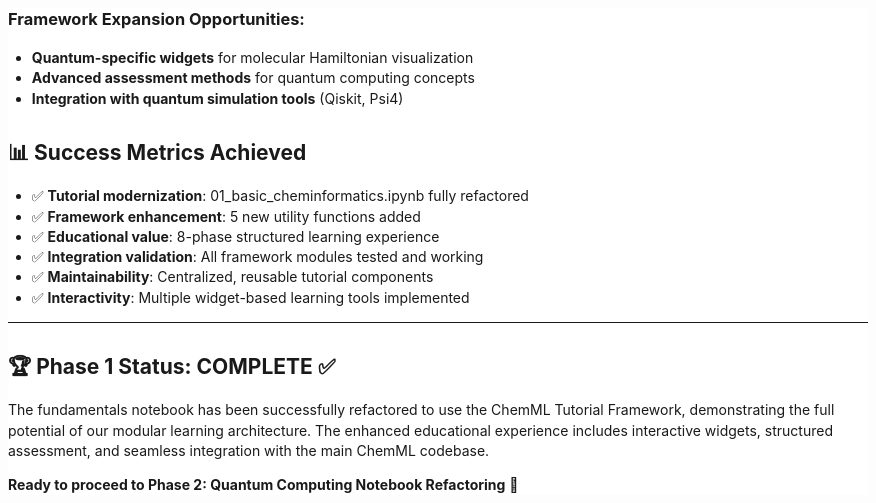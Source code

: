 ### **Framework Expansion Opportunities:**
- **Quantum-specific widgets** for molecular Hamiltonian visualization
- **Advanced assessment methods** for quantum computing concepts
- **Integration with quantum simulation tools** (Qiskit, Psi4)

## 📊 Success Metrics Achieved

- ✅ **Tutorial modernization**: 01_basic_cheminformatics.ipynb fully refactored
- ✅ **Framework enhancement**: 5 new utility functions added
- ✅ **Educational value**: 8-phase structured learning experience
- ✅ **Integration validation**: All framework modules tested and working
- ✅ **Maintainability**: Centralized, reusable tutorial components
- ✅ **Interactivity**: Multiple widget-based learning tools implemented

---

## 🏆 Phase 1 Status: **COMPLETE** ✅

The fundamentals notebook has been successfully refactored to use the ChemML Tutorial Framework, demonstrating the full potential of our modular learning architecture. The enhanced educational experience includes interactive widgets, structured assessment, and seamless integration with the main ChemML codebase.

**Ready to proceed to Phase 2: Quantum Computing Notebook Refactoring** 🌌
